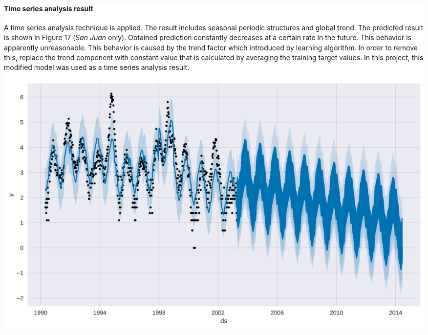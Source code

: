 #### Time series analysis result

A time series analysis technique is applied. The result includes seasonal periodic structures and global trend. The predicted result is shown in Figure 17 (*San Juan* only). Obtained prediction constantly decreases at a certain rate in the future. This behavior is apparently unreasonable. This behavior is caused by the trend factor which introduced by learning algorithm. In order to remove this, replace the trend component with constant value that is calculated by averaging the training target values. In this project, this modified model was used as a time series analysis result.

![prophe_log_sj](./img/prophet_log_sj.svg)